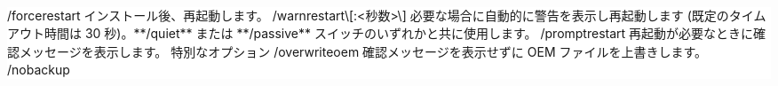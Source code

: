 </td>
<td style="border:1px solid black;">
</td>
</tr>
<tr>
<td style="border:1px solid black;">
/forcerestart
</td>
<td style="border:1px solid black;">
インストール後、再起動します。
</td>
</tr>
<tr class="alternateRow">
<td style="border:1px solid black;">
</td>
<td style="border:1px solid black;">
</td>
</tr>
<tr>
<td style="border:1px solid black;">
/warnrestart\[:&lt;秒数&gt;\]
</td>
<td style="border:1px solid black;">
必要な場合に自動的に警告を表示し再起動します (既定のタイムアウト時間は 30 秒)。**/quiet** または **/passive** スイッチのいずれかと共に使用します。
</td>
</tr>
<tr class="alternateRow">
<td style="border:1px solid black;">
</td>
<td style="border:1px solid black;">
</td>
</tr>
<tr>
<td style="border:1px solid black;">
/promptrestart
</td>
<td style="border:1px solid black;">
再起動が必要なときに確認メッセージを表示します。
</td>
</tr>
<tr>
<th colspan="2" style="border:1px solid black;">
特別なオプション
</th>
</tr>
<tr class="alternateRow">
<td style="border:1px solid black;">
/overwriteoem
</td>
<td style="border:1px solid black;">
確認メッセージを表示せずに OEM ファイルを上書きします。
</td>
</tr>
<tr>
<td style="border:1px solid black;">
</td>
<td style="border:1px solid black;">
</td>
</tr>
<tr class="alternateRow">
<td style="border:1px solid black;">
/nobackup
</td>
<td style="border:1px solid black;">